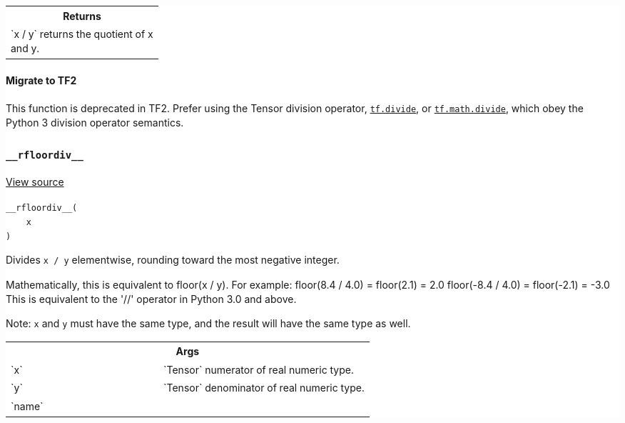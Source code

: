 


 <table class="responsive fixed orange">
<colgroup><col width="214px"><col></colgroup>
<tr><th colspan="2">Returns</th></tr>
<tr class="alt">
<td colspan="2">
`x / y` returns the quotient of x and y.
</td>
</tr>

</table>



 <section><devsite-expandable >
 <h4 class="showalways">Migrate to TF2</h4>

This function is deprecated in TF2. Prefer using the Tensor division operator,
<a href="../../../tf/math/divide.md"><code>tf.divide</code></a>, or <a href="../../../tf/math/divide.md"><code>tf.math.divide</code></a>, which obey the Python 3 division operator
semantics.


 </devsite-expandable></section>



<h3 id="__rfloordiv__"><code>__rfloordiv__</code></h3>

<a target="_blank" class="external" href="/code/stable/tensorflow/python/ops/math_ops.py">View source</a>

<pre class="devsite-click-to-copy prettyprint lang-py tfo-signature-link">
<code>__rfloordiv__(
    x
)
</code></pre>

Divides `x / y` elementwise, rounding toward the most negative integer.

Mathematically, this is equivalent to floor(x / y). For example:
  floor(8.4 / 4.0) = floor(2.1) = 2.0
  floor(-8.4 / 4.0) = floor(-2.1) = -3.0
This is equivalent to the '//' operator in Python 3.0 and above.

Note: `x` and `y` must have the same type, and the result will have the same
type as well.


 <table class="responsive fixed orange">
<colgroup><col width="214px"><col></colgroup>
<tr><th colspan="2">Args</th></tr>

<tr>
<td>
`x`
</td>
<td>
`Tensor` numerator of real numeric type.
</td>
</tr><tr>
<td>
`y`
</td>
<td>
`Tensor` denominator of real numeric type.
</td>
</tr><tr>
<td>
`name`
</td>